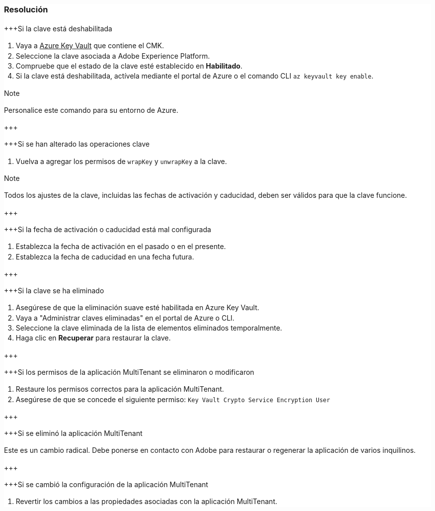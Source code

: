 ### Resolución

+++Si la clave está deshabilitada

1. Vaya a [Azure Key Vault](https://portal.azure.com/) que contiene el CMK.
2. Seleccione la clave asociada a Adobe Experience Platform.
3. Compruebe que el estado de la clave esté establecido en **Habilitado**.
4. Si la clave está deshabilitada, actívela mediante el portal de Azure o el comando CLI `az keyvault key enable`.

>[!NOTE]
>
>Personalice este comando para su entorno de Azure.

+++

+++Si se han alterado las operaciones clave

1. Vuelva a agregar los permisos de `wrapKey` y `unwrapKey` a la clave.

>[!NOTE]
>
>Todos los ajustes de la clave, incluidas las fechas de activación y caducidad, deben ser válidos para que la clave funcione.

+++

+++Si la fecha de activación o caducidad está mal configurada

1. Establezca la fecha de activación en el pasado o en el presente.
2. Establezca la fecha de caducidad en una fecha futura.

+++

+++Si la clave se ha eliminado

1. Asegúrese de que la eliminación suave esté habilitada en Azure Key Vault.
2. Vaya a &quot;Administrar claves eliminadas&quot; en el portal de Azure o CLI.
3. Seleccione la clave eliminada de la lista de elementos eliminados temporalmente.
4. Haga clic en **Recuperar** para restaurar la clave.

+++

+++Si los permisos de la aplicación MultiTenant se eliminaron o modificaron

1. Restaure los permisos correctos para la aplicación MultiTenant.
2. Asegúrese de que se concede el siguiente permiso: `Key Vault Crypto Service Encryption User`

+++

+++Si se eliminó la aplicación MultiTenant

Este es un cambio radical. Debe ponerse en contacto con Adobe para restaurar o regenerar la aplicación de varios inquilinos.

+++

+++Si se cambió la configuración de la aplicación MultiTenant

1. Revertir los cambios a las propiedades asociadas con la aplicación MultiTenant.
